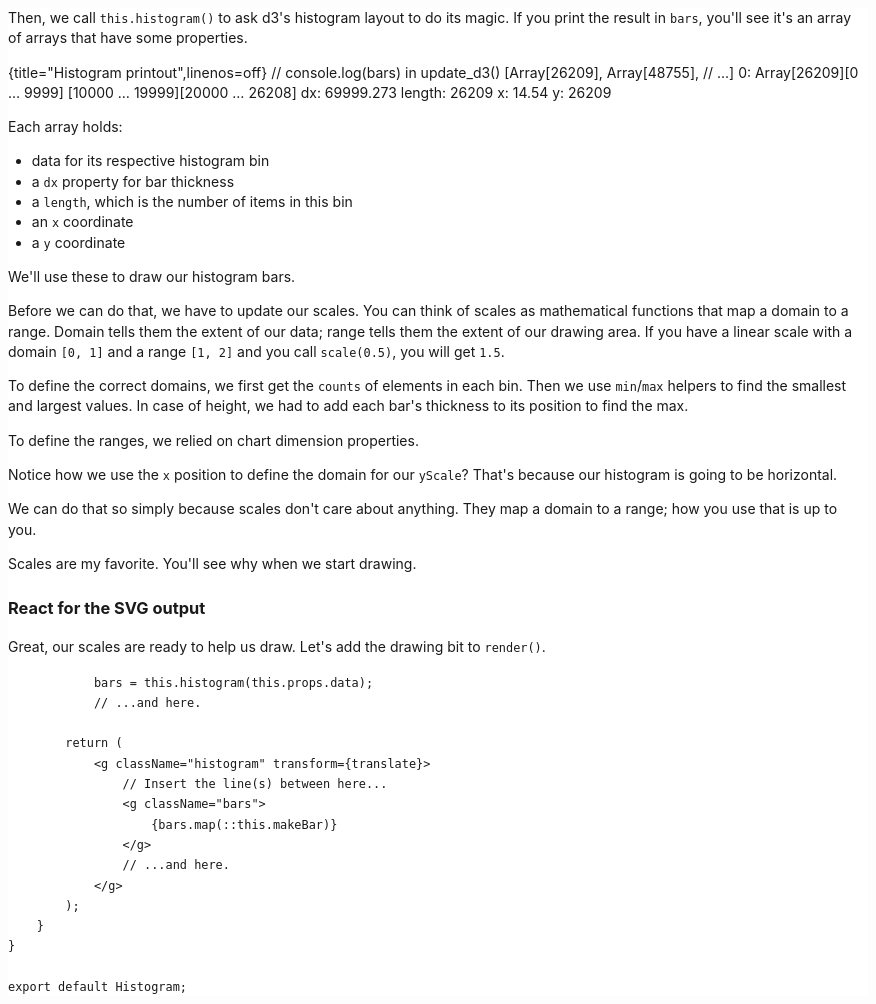 Then, we call `this.histogram()` to ask d3's histogram layout to do its magic.
If you print the result in `bars`, you'll see it's an array of arrays that have
some properties.

{title="Histogram printout",linenos=off} // console.log(bars) in update_d3()
[Array[26209], Array[48755], // ...] 0: Array[26209][0 … 9999] [10000 …
19999][20000 … 26208] dx: 69999.273 length: 26209 x: 14.54 y: 26209

Each array holds:

- data for its respective histogram bin
- a `dx` property for bar thickness
- a `length`, which is the number of items in this bin
- an `x` coordinate
- a `y` coordinate

We'll use these to draw our histogram bars.

Before we can do that, we have to update our scales. You can think of scales as
mathematical functions that map a domain to a range. Domain tells them the
extent of our data; range tells them the extent of our drawing area. If you
have a linear scale with a domain `[0, 1]` and a range `[1, 2]` and you call
`scale(0.5)`, you will get `1.5`.

To define the correct domains, we first get the `counts` of elements in each
bin. Then we use `min`/`max` helpers to find the smallest and largest values.
In case of height, we had to add each bar's thickness to its position to find
the max.

To define the ranges, we relied on chart dimension properties.

Notice how we use the `x` position to define the domain for our `yScale`?
That's because our histogram is going to be horizontal.

We can do that so simply because scales don't care about anything. They map a
domain to a range; how you use that is up to you.

Scales are my favorite. You'll see why when we start drawing.

### React for the SVG output

Great, our scales are ready to help us draw. Let's add the drawing bit to
`render()`.

```{.javascript caption="Add histogram bars to SVG"}
            bars = this.histogram(this.props.data);
            // ...and here.

        return (
            <g className="histogram" transform={translate}>
                // Insert the line(s) between here...
                <g className="bars">
                    {bars.map(::this.makeBar)}
                </g>
                // ...and here.
            </g>
        );
    }
}

export default Histogram;

```
